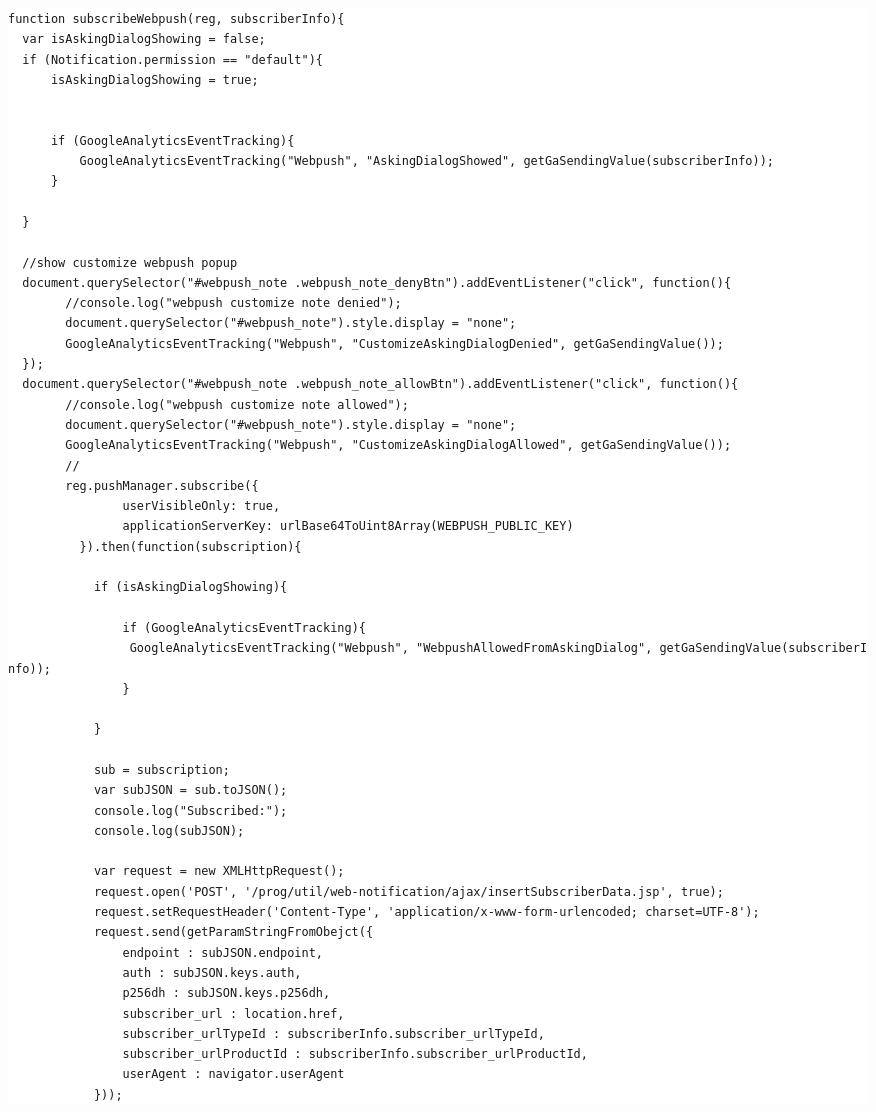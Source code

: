 	function subscribeWebpush(reg, subscriberInfo){
	  var isAskingDialogShowing = false;
  	  if (Notification.permission == "default"){
  		  isAskingDialogShowing = true;		    	
  		  
  		  
  		  if (GoogleAnalyticsEventTracking){
  			  GoogleAnalyticsEventTracking("Webpush", "AskingDialogShowed", getGaSendingValue(subscriberInfo));
  		  }
  		  
  	  }
  	  
  	  //show customize webpush popup
  	  document.querySelector("#webpush_note .webpush_note_denyBtn").addEventListener("click", function(){
			//console.log("webpush customize note denied");
			document.querySelector("#webpush_note").style.display = "none";
			GoogleAnalyticsEventTracking("Webpush", "CustomizeAskingDialogDenied", getGaSendingValue());
	  });
	  document.querySelector("#webpush_note .webpush_note_allowBtn").addEventListener("click", function(){
	  		//console.log("webpush customize note allowed");
			document.querySelector("#webpush_note").style.display = "none";
			GoogleAnalyticsEventTracking("Webpush", "CustomizeAskingDialogAllowed", getGaSendingValue());
			//
	  	    reg.pushManager.subscribe({
	  		  		userVisibleOnly: true,		    		  
			    	applicationServerKey: urlBase64ToUint8Array(WEBPUSH_PUBLIC_KEY)			    		  		
	  		  }).then(function(subscription){
		    		
	  			if (isAskingDialogShowing){		
		    			
	    			if (GoogleAnalyticsEventTracking){
	    			 GoogleAnalyticsEventTracking("Webpush", "WebpushAllowedFromAskingDialog", getGaSendingValue(subscriberInfo));
	    			}
	    			
	    		}	
	  		  
	  		    sub = subscription;
	  		    var subJSON = sub.toJSON();
	  		    console.log("Subscribed:");
	  		    console.log(subJSON);
	  		    
	  		    var request = new XMLHttpRequest();
	  		    request.open('POST', '/prog/util/web-notification/ajax/insertSubscriberData.jsp', true);
	  		    request.setRequestHeader('Content-Type', 'application/x-www-form-urlencoded; charset=UTF-8');
	  		    request.send(getParamStringFromObejct({
	  		    	endpoint : subJSON.endpoint,
	  		    	auth : subJSON.keys.auth,
	  		    	p256dh : subJSON.keys.p256dh,
	  		    	subscriber_url : location.href,
	  		    	subscriber_urlTypeId : subscriberInfo.subscriber_urlTypeId,
	  		    	subscriber_urlProductId : subscriberInfo.subscriber_urlProductId,
	  		    	userAgent : navigator.userAgent
	  		    }));
	  		    